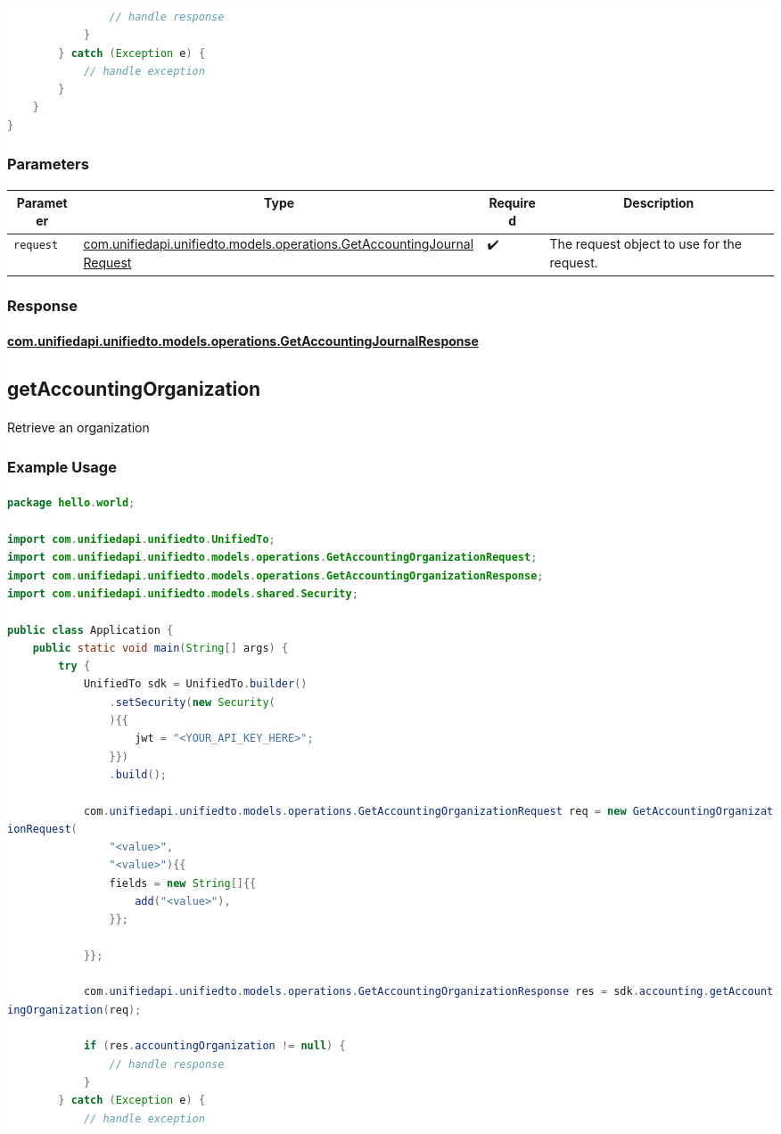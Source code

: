 ```java
                // handle response
            }
        } catch (Exception e) {
            // handle exception
        }
    }
}
```

### Parameters

| Parameter                                                                                                                        | Type                                                                                                                             | Required                                                                                                                         | Description                                                                                                                      |
| -------------------------------------------------------------------------------------------------------------------------------- | -------------------------------------------------------------------------------------------------------------------------------- | -------------------------------------------------------------------------------------------------------------------------------- | -------------------------------------------------------------------------------------------------------------------------------- |
| `request`                                                                                                                        | [com.unifiedapi.unifiedto.models.operations.GetAccountingJournalRequest](../../models/operations/GetAccountingJournalRequest.md) | :heavy_check_mark:                                                                                                               | The request object to use for the request.                                                                                       |


### Response

**[com.unifiedapi.unifiedto.models.operations.GetAccountingJournalResponse](../../models/operations/GetAccountingJournalResponse.md)**


## getAccountingOrganization

Retrieve an organization

### Example Usage

```java
package hello.world;

import com.unifiedapi.unifiedto.UnifiedTo;
import com.unifiedapi.unifiedto.models.operations.GetAccountingOrganizationRequest;
import com.unifiedapi.unifiedto.models.operations.GetAccountingOrganizationResponse;
import com.unifiedapi.unifiedto.models.shared.Security;

public class Application {
    public static void main(String[] args) {
        try {
            UnifiedTo sdk = UnifiedTo.builder()
                .setSecurity(new Security(
                ){{
                    jwt = "<YOUR_API_KEY_HERE>";
                }})
                .build();

            com.unifiedapi.unifiedto.models.operations.GetAccountingOrganizationRequest req = new GetAccountingOrganizationRequest(
                "<value>",
                "<value>"){{
                fields = new String[]{{
                    add("<value>"),
                }};

            }};

            com.unifiedapi.unifiedto.models.operations.GetAccountingOrganizationResponse res = sdk.accounting.getAccountingOrganization(req);

            if (res.accountingOrganization != null) {
                // handle response
            }
        } catch (Exception e) {
            // handle exception
```